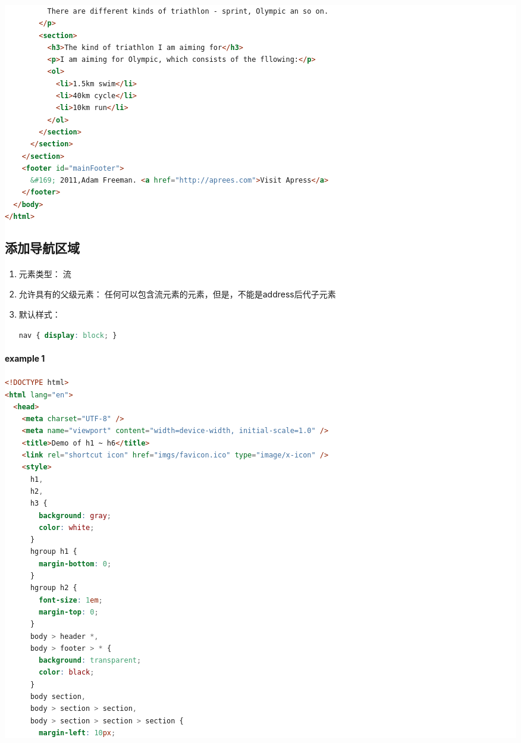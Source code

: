    ```html
             There are different kinds of triathlon - sprint, Olympic an so on.
           </p>
           <section>
             <h3>The kind of triathlon I am aiming for</h3>
             <p>I am aiming for Olympic, which consists of the fllowing:</p>
             <ol>
               <li>1.5km swim</li>
               <li>40km cycle</li>
               <li>10km run</li>
             </ol>
           </section>
         </section>
       </section>
       <footer id="mainFooter">
         &#169; 2011,Adam Freeman. <a href="http://aprees.com">Visit Apress</a>
       </footer>
     </body>
   </html>
   ```

## 添加导航区域

1. 元素类型： 流

2. 允许具有的父级元素： 任何可以包含流元素的元素，但是，不能是address后代子元素

3. 默认样式：

   ```css
   nav { display: block; }
   ```

#### example 1

```html
<!DOCTYPE html>
<html lang="en">
  <head>
    <meta charset="UTF-8" />
    <meta name="viewport" content="width=device-width, initial-scale=1.0" />
    <title>Demo of h1 ~ h6</title>
    <link rel="shortcut icon" href="imgs/favicon.ico" type="image/x-icon" />
    <style>
      h1,
      h2,
      h3 {
        background: gray;
        color: white;
      }
      hgroup h1 {
        margin-bottom: 0;
      }
      hgroup h2 {
        font-size: 1em;
        margin-top: 0;
      }
      body > header *,
      body > footer > * {
        background: transparent;
        color: black;
      }
      body section,
      body > section > section,
      body > section > section > section {
        margin-left: 10px;
```